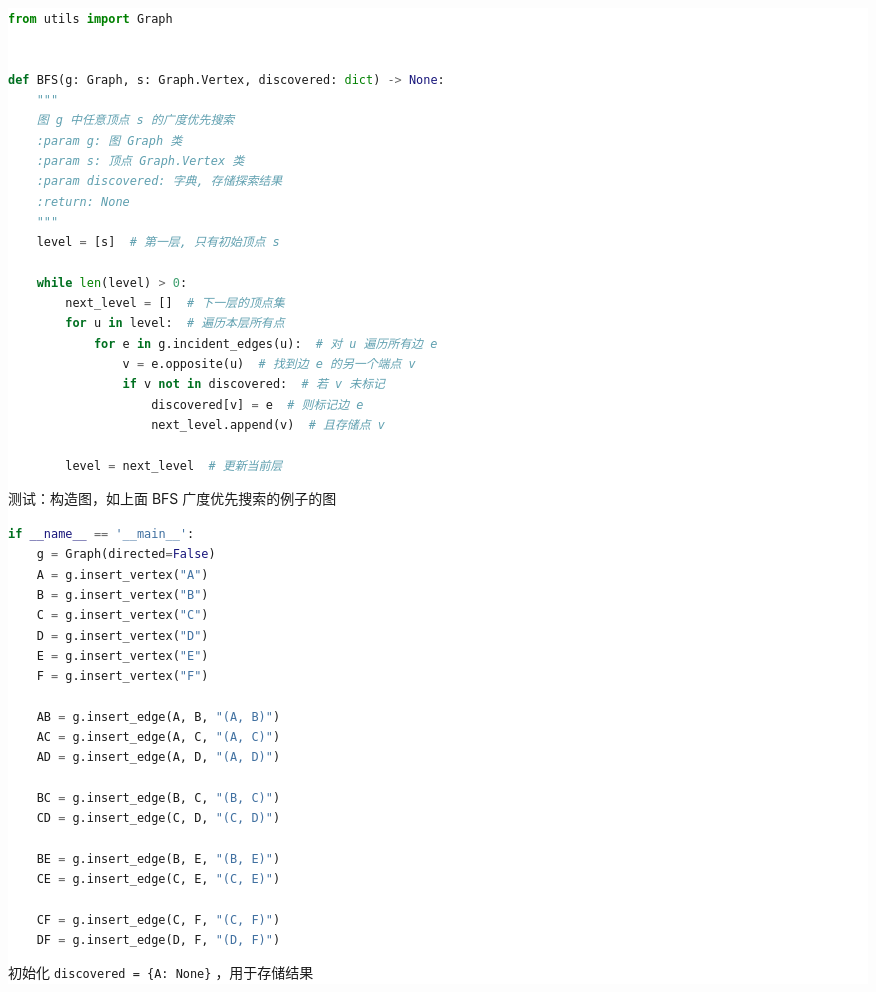 ```python
from utils import Graph


def BFS(g: Graph, s: Graph.Vertex, discovered: dict) -> None:
    """
    图 g 中任意顶点 s 的广度优先搜索
    :param g: 图 Graph 类
    :param s: 顶点 Graph.Vertex 类
    :param discovered: 字典, 存储探索结果
    :return: None
    """
    level = [s]  # 第一层, 只有初始顶点 s

    while len(level) > 0:
        next_level = []  # 下一层的顶点集
        for u in level:  # 遍历本层所有点
            for e in g.incident_edges(u):  # 对 u 遍历所有边 e
                v = e.opposite(u)  # 找到边 e 的另一个端点 v
                if v not in discovered:  # 若 v 未标记
                    discovered[v] = e  # 则标记边 e
                    next_level.append(v)  # 且存储点 v

        level = next_level  # 更新当前层
```

测试：构造图，如上面 BFS 广度优先搜索的例子的图

```python
if __name__ == '__main__':
    g = Graph(directed=False)
    A = g.insert_vertex("A")
    B = g.insert_vertex("B")
    C = g.insert_vertex("C")
    D = g.insert_vertex("D")
    E = g.insert_vertex("E")
    F = g.insert_vertex("F")

    AB = g.insert_edge(A, B, "(A, B)")
    AC = g.insert_edge(A, C, "(A, C)")
    AD = g.insert_edge(A, D, "(A, D)")

    BC = g.insert_edge(B, C, "(B, C)")
    CD = g.insert_edge(C, D, "(C, D)")

    BE = g.insert_edge(B, E, "(B, E)")
    CE = g.insert_edge(C, E, "(C, E)")

    CF = g.insert_edge(C, F, "(C, F)")
    DF = g.insert_edge(D, F, "(D, F)")
```

初始化 `discovered = {A: None}` ，用于存储结果
